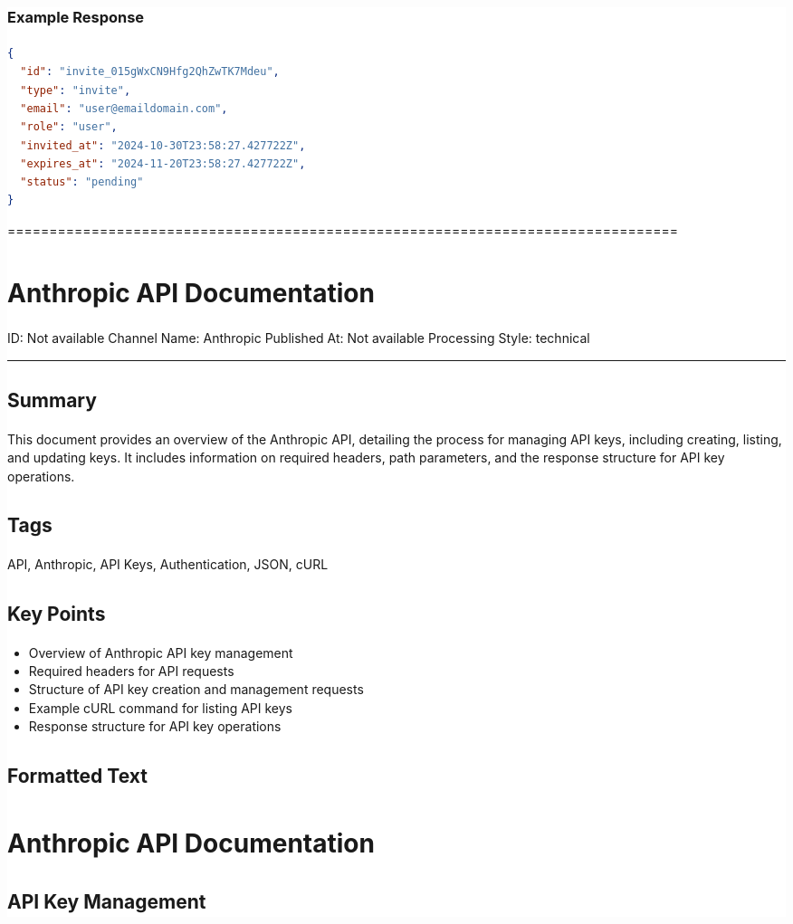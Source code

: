 ### Example Response

```json
{
  "id": "invite_015gWxCN9Hfg2QhZwTK7Mdeu",
  "type": "invite",
  "email": "user@emaildomain.com",
  "role": "user",
  "invited_at": "2024-10-30T23:58:27.427722Z",
  "expires_at": "2024-11-20T23:58:27.427722Z",
  "status": "pending"
}
```

================================================================================

# Anthropic API Documentation

ID: Not available
Channel Name: Anthropic
Published At: Not available
Processing Style: technical

---

## Summary

This document provides an overview of the Anthropic API, detailing the process for managing API keys, including creating, listing, and updating keys. It includes information on required headers, path parameters, and the response structure for API key operations.

## Tags

API, Anthropic, API Keys, Authentication, JSON, cURL

## Key Points

- Overview of Anthropic API key management
- Required headers for API requests
- Structure of API key creation and management requests
- Example cURL command for listing API keys
- Response structure for API key operations

## Formatted Text

# Anthropic API Documentation

## API Key Management
